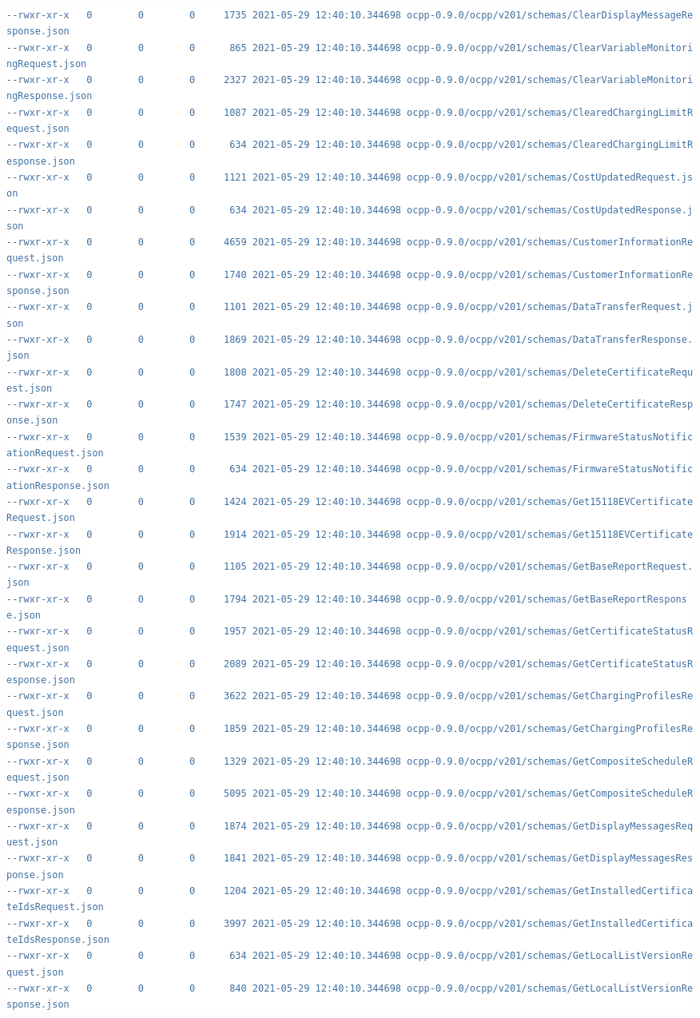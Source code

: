 ```diff
--rwxr-xr-x   0        0        0     1735 2021-05-29 12:40:10.344698 ocpp-0.9.0/ocpp/v201/schemas/ClearDisplayMessageResponse.json
--rwxr-xr-x   0        0        0      865 2021-05-29 12:40:10.344698 ocpp-0.9.0/ocpp/v201/schemas/ClearVariableMonitoringRequest.json
--rwxr-xr-x   0        0        0     2327 2021-05-29 12:40:10.344698 ocpp-0.9.0/ocpp/v201/schemas/ClearVariableMonitoringResponse.json
--rwxr-xr-x   0        0        0     1087 2021-05-29 12:40:10.344698 ocpp-0.9.0/ocpp/v201/schemas/ClearedChargingLimitRequest.json
--rwxr-xr-x   0        0        0      634 2021-05-29 12:40:10.344698 ocpp-0.9.0/ocpp/v201/schemas/ClearedChargingLimitResponse.json
--rwxr-xr-x   0        0        0     1121 2021-05-29 12:40:10.344698 ocpp-0.9.0/ocpp/v201/schemas/CostUpdatedRequest.json
--rwxr-xr-x   0        0        0      634 2021-05-29 12:40:10.344698 ocpp-0.9.0/ocpp/v201/schemas/CostUpdatedResponse.json
--rwxr-xr-x   0        0        0     4659 2021-05-29 12:40:10.344698 ocpp-0.9.0/ocpp/v201/schemas/CustomerInformationRequest.json
--rwxr-xr-x   0        0        0     1740 2021-05-29 12:40:10.344698 ocpp-0.9.0/ocpp/v201/schemas/CustomerInformationResponse.json
--rwxr-xr-x   0        0        0     1101 2021-05-29 12:40:10.344698 ocpp-0.9.0/ocpp/v201/schemas/DataTransferRequest.json
--rwxr-xr-x   0        0        0     1869 2021-05-29 12:40:10.344698 ocpp-0.9.0/ocpp/v201/schemas/DataTransferResponse.json
--rwxr-xr-x   0        0        0     1808 2021-05-29 12:40:10.344698 ocpp-0.9.0/ocpp/v201/schemas/DeleteCertificateRequest.json
--rwxr-xr-x   0        0        0     1747 2021-05-29 12:40:10.344698 ocpp-0.9.0/ocpp/v201/schemas/DeleteCertificateResponse.json
--rwxr-xr-x   0        0        0     1539 2021-05-29 12:40:10.344698 ocpp-0.9.0/ocpp/v201/schemas/FirmwareStatusNotificationRequest.json
--rwxr-xr-x   0        0        0      634 2021-05-29 12:40:10.344698 ocpp-0.9.0/ocpp/v201/schemas/FirmwareStatusNotificationResponse.json
--rwxr-xr-x   0        0        0     1424 2021-05-29 12:40:10.344698 ocpp-0.9.0/ocpp/v201/schemas/Get15118EVCertificateRequest.json
--rwxr-xr-x   0        0        0     1914 2021-05-29 12:40:10.344698 ocpp-0.9.0/ocpp/v201/schemas/Get15118EVCertificateResponse.json
--rwxr-xr-x   0        0        0     1105 2021-05-29 12:40:10.344698 ocpp-0.9.0/ocpp/v201/schemas/GetBaseReportRequest.json
--rwxr-xr-x   0        0        0     1794 2021-05-29 12:40:10.344698 ocpp-0.9.0/ocpp/v201/schemas/GetBaseReportResponse.json
--rwxr-xr-x   0        0        0     1957 2021-05-29 12:40:10.344698 ocpp-0.9.0/ocpp/v201/schemas/GetCertificateStatusRequest.json
--rwxr-xr-x   0        0        0     2089 2021-05-29 12:40:10.344698 ocpp-0.9.0/ocpp/v201/schemas/GetCertificateStatusResponse.json
--rwxr-xr-x   0        0        0     3622 2021-05-29 12:40:10.344698 ocpp-0.9.0/ocpp/v201/schemas/GetChargingProfilesRequest.json
--rwxr-xr-x   0        0        0     1859 2021-05-29 12:40:10.344698 ocpp-0.9.0/ocpp/v201/schemas/GetChargingProfilesResponse.json
--rwxr-xr-x   0        0        0     1329 2021-05-29 12:40:10.344698 ocpp-0.9.0/ocpp/v201/schemas/GetCompositeScheduleRequest.json
--rwxr-xr-x   0        0        0     5095 2021-05-29 12:40:10.344698 ocpp-0.9.0/ocpp/v201/schemas/GetCompositeScheduleResponse.json
--rwxr-xr-x   0        0        0     1874 2021-05-29 12:40:10.344698 ocpp-0.9.0/ocpp/v201/schemas/GetDisplayMessagesRequest.json
--rwxr-xr-x   0        0        0     1841 2021-05-29 12:40:10.344698 ocpp-0.9.0/ocpp/v201/schemas/GetDisplayMessagesResponse.json
--rwxr-xr-x   0        0        0     1204 2021-05-29 12:40:10.344698 ocpp-0.9.0/ocpp/v201/schemas/GetInstalledCertificateIdsRequest.json
--rwxr-xr-x   0        0        0     3997 2021-05-29 12:40:10.344698 ocpp-0.9.0/ocpp/v201/schemas/GetInstalledCertificateIdsResponse.json
--rwxr-xr-x   0        0        0      634 2021-05-29 12:40:10.344698 ocpp-0.9.0/ocpp/v201/schemas/GetLocalListVersionRequest.json
--rwxr-xr-x   0        0        0      840 2021-05-29 12:40:10.344698 ocpp-0.9.0/ocpp/v201/schemas/GetLocalListVersionResponse.json
```